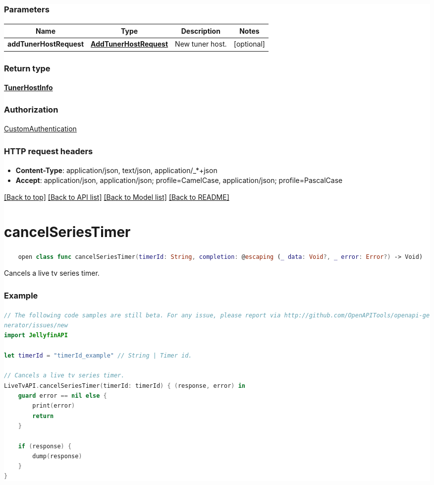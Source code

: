 ### Parameters

Name | Type | Description  | Notes
------------- | ------------- | ------------- | -------------
 **addTunerHostRequest** | [**AddTunerHostRequest**](AddTunerHostRequest.md) | New tuner host. | [optional] 

### Return type

[**TunerHostInfo**](TunerHostInfo.md)

### Authorization

[CustomAuthentication](../README.md#CustomAuthentication)

### HTTP request headers

 - **Content-Type**: application/json, text/json, application/_*+json
 - **Accept**: application/json, application/json; profile=CamelCase, application/json; profile=PascalCase

[[Back to top]](#) [[Back to API list]](../README.md#documentation-for-api-endpoints) [[Back to Model list]](../README.md#documentation-for-models) [[Back to README]](../README.md)

# **cancelSeriesTimer**
```swift
    open class func cancelSeriesTimer(timerId: String, completion: @escaping (_ data: Void?, _ error: Error?) -> Void)
```

Cancels a live tv series timer.

### Example
```swift
// The following code samples are still beta. For any issue, please report via http://github.com/OpenAPITools/openapi-generator/issues/new
import JellyfinAPI

let timerId = "timerId_example" // String | Timer id.

// Cancels a live tv series timer.
LiveTvAPI.cancelSeriesTimer(timerId: timerId) { (response, error) in
    guard error == nil else {
        print(error)
        return
    }

    if (response) {
        dump(response)
    }
}
```

